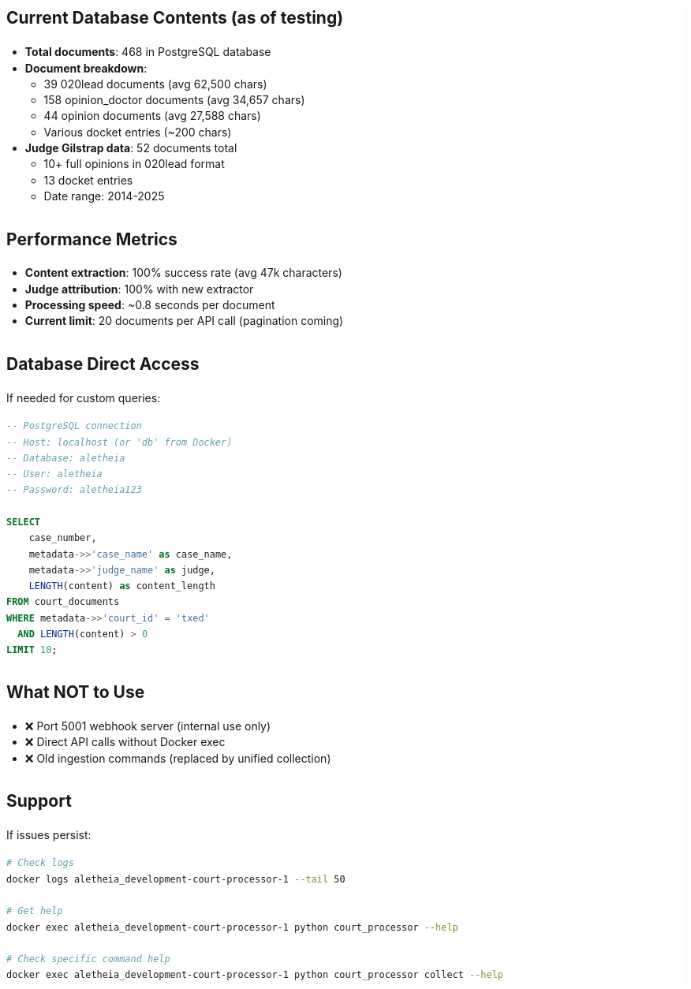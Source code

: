 ## Current Database Contents (as of testing)
- **Total documents**: 468 in PostgreSQL database
- **Document breakdown**:
  - 39 020lead documents (avg 62,500 chars)
  - 158 opinion_doctor documents (avg 34,657 chars)
  - 44 opinion documents (avg 27,588 chars)
  - Various docket entries (~200 chars)
- **Judge Gilstrap data**: 52 documents total
  - 10+ full opinions in 020lead format
  - 13 docket entries
  - Date range: 2014-2025

## Performance Metrics
- **Content extraction**: 100% success rate (avg 47k characters)
- **Judge attribution**: 100% with new extractor
- **Processing speed**: ~0.8 seconds per document
- **Current limit**: 20 documents per API call (pagination coming)

## Database Direct Access

If needed for custom queries:
```sql
-- PostgreSQL connection
-- Host: localhost (or 'db' from Docker)
-- Database: aletheia
-- User: aletheia
-- Password: aletheia123

SELECT 
    case_number,
    metadata->>'case_name' as case_name,
    metadata->>'judge_name' as judge,
    LENGTH(content) as content_length
FROM court_documents
WHERE metadata->>'court_id' = 'txed'
  AND LENGTH(content) > 0
LIMIT 10;
```

## What NOT to Use
- ❌ Port 5001 webhook server (internal use only)
- ❌ Direct API calls without Docker exec
- ❌ Old ingestion commands (replaced by unified collection)

## Support

If issues persist:
```bash
# Check logs
docker logs aletheia_development-court-processor-1 --tail 50

# Get help
docker exec aletheia_development-court-processor-1 python court_processor --help

# Check specific command help
docker exec aletheia_development-court-processor-1 python court_processor collect --help
```